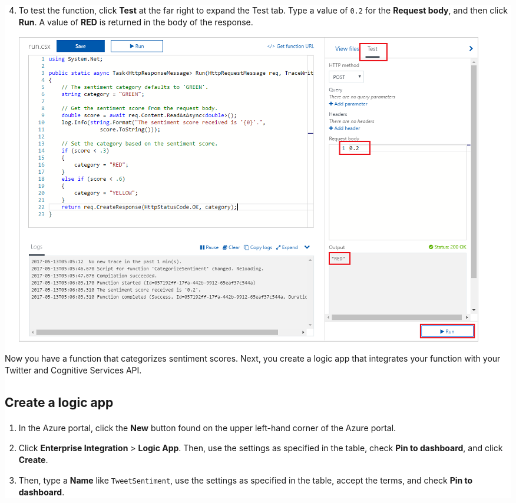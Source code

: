 4. To test the function, click **Test** at the far right to expand the Test tab. Type a value of `0.2` for the **Request body**, and then click **Run**. A value of **RED** is returned in the body of the response. 

    ![Test the function in the Azure portal](./media/functions-twitter-email/test.png)

Now you have a function that categorizes sentiment scores. Next, you create a logic app that integrates your function with your Twitter and Cognitive Services API. 

## Create a logic app   

1. In the Azure portal, click the **New** button found on the upper left-hand corner of the Azure portal.

2. Click **Enterprise Integration** > **Logic App**. Then, use the settings as specified in the table, check **Pin to dashboard**, and click **Create**.
 
4. Then, type a **Name** like `TweetSentiment`,  use the settings as specified in the table, accept the terms, and check **Pin to dashboard**.
